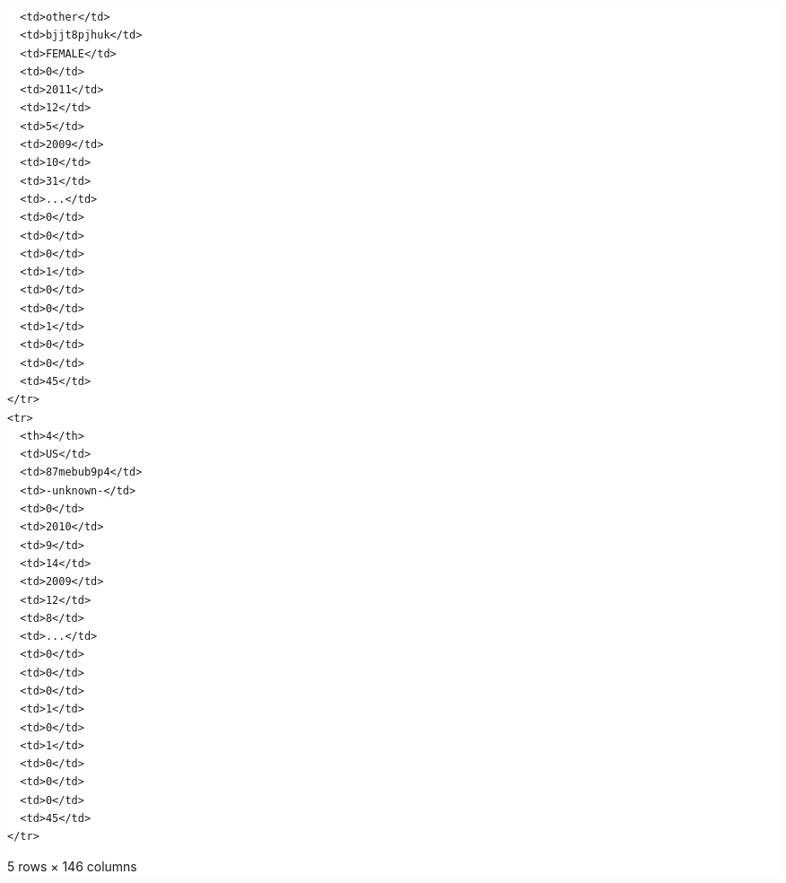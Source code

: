      <td>other</td>
      <td>bjjt8pjhuk</td>
      <td>FEMALE</td>
      <td>0</td>
      <td>2011</td>
      <td>12</td>
      <td>5</td>
      <td>2009</td>
      <td>10</td>
      <td>31</td>
      <td>...</td>
      <td>0</td>
      <td>0</td>
      <td>0</td>
      <td>1</td>
      <td>0</td>
      <td>0</td>
      <td>1</td>
      <td>0</td>
      <td>0</td>
      <td>45</td>
    </tr>
    <tr>
      <th>4</th>
      <td>US</td>
      <td>87mebub9p4</td>
      <td>-unknown-</td>
      <td>0</td>
      <td>2010</td>
      <td>9</td>
      <td>14</td>
      <td>2009</td>
      <td>12</td>
      <td>8</td>
      <td>...</td>
      <td>0</td>
      <td>0</td>
      <td>0</td>
      <td>1</td>
      <td>0</td>
      <td>1</td>
      <td>0</td>
      <td>0</td>
      <td>0</td>
      <td>45</td>
    </tr>
  </tbody>
</table>
<p>5 rows × 146 columns</p>
</div>
